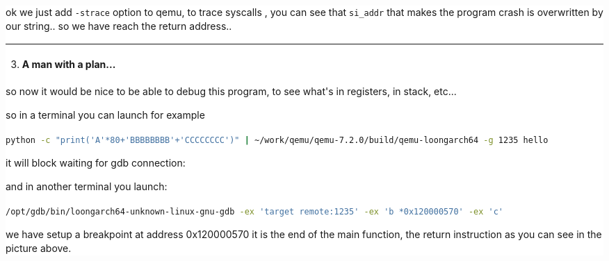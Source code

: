 ok we just add `-strace` option to qemu, to trace syscalls , you can see that `si_addr` that makes the program crash is overwritten by our string.. so we have reach the return address..

------

3. #### A man with a plan...

so now it would be nice to be able to debug this program, to see what's in registers, in stack, etc...

so in a terminal you can launch for example

```bash
python -c "print('A'*80+'BBBBBBBB'+'CCCCCCCC')" | ~/work/qemu/qemu-7.2.0/build/qemu-loongarch64 -g 1235 hello
```

it will block waiting for gdb connection:

and in another terminal you launch:

```bash
/opt/gdb/bin/loongarch64-unknown-linux-gnu-gdb -ex 'target remote:1235' -ex 'b *0x120000570' -ex 'c'
```

we have setup a breakpoint at address 0x120000570 it is the end of the main function, the return instruction as you can see in the picture above.
